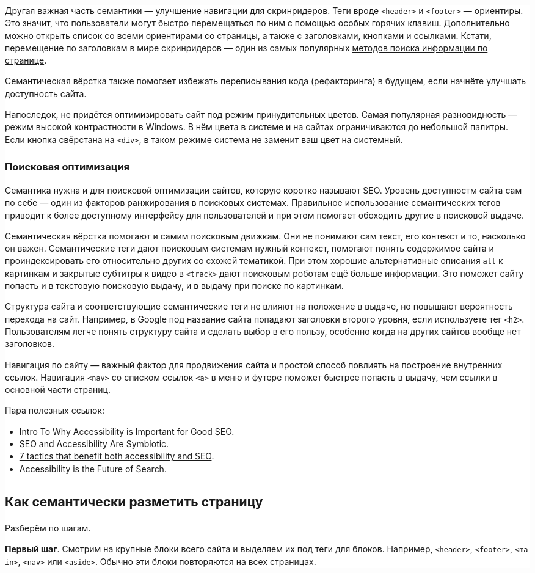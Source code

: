 Другая важная часть семантики — улучшение навигации для скринридеров. Теги вроде `<header>` и `<footer>` — ориентиры. Это значит, что пользователи могут быстро перемещаться по ним с помощью особых горячих клавиш. Дополнительно можно открыть список со всеми ориентирами со страницы, а также с заголовками, кнопками и ссылками. Кстати, перемещение по заголовкам в мире скринридеров — один из самых популярных [методов поиска информации по странице](https://webaim.org/projects/screenreadersurvey10/#finding).

Семантическая вёрстка также помогает избежать переписывания кода (рефакторинга) в будущем, если начнёте улучшать доступность сайта.

Напоследок, не придётся оптимизировать сайт под [режим принудительных цветов](/a11y/forced-colors/). Самая популярная разновидность — режим высокой контрастности в Windows. В нём цвета в системе и на сайтах ограничиваются до небольшой палитры. Eсли кнопка свёрстана на `<div>`, в таком режиме система не заменит ваш цвет на системный.

### Поисковая оптимизация

Семантика нужна и для поисковой оптимизации сайтов, которую коротко называют SEO. Уровень доступностм сайта сам по себе — один из факторов ранжирования в поисковых системах. Правильное использование семантических тегов приводит к более доступному интерфейсу для пользователей и при этом помогает обоходить другие в поисковой выдаче.

Семантическая вёрстка помогают и самим поисковым движкам. Они не понимают сам текст, его контекст и то, насколько он важен. Семантические теги дают поисковым системам нужный контекст, помогают понять содержимое сайта и проиндексировать его относительно других со схожей тематикой. При этом хорошие альтернативные описания `alt` к картинкам и закрытые субтитры к видео в `<track>` дают поисковым роботам ещё больше информации. Это поможет сайту попасть и в текстовую поисковую выдачу, и в выдачу при поиске по картинкам.

Структура сайта и соответствующие семантические теги не влияют на положение в выдаче, но повышают вероятность перехода на сайт. Например, в Google под название сайта попадают заголовки второго уровня, если используете тег `<h2>`. Пользователям легче понять структуру сайта и сделать выбор в его пользу, особенно когда на других сайтов вообще нет заголовков.

Навигация по сайту — важный фактор для продвижения сайта и простой способ повлиять на построение внутренних ссылок. Навигация `<nav>` со списком ссылок `<a>` в меню и футере поможет быстрее попасть в выдачу, чем ссылки в основной части страниц.

Пара полезных ссылок:

- [Intro To Why Accessibility is Important for Good SEO](https://www.deque.com/blog/intro-to-why-accessibility-is-important-for-good-seo/).
- [SEO and Accessibility Are Symbiotic](https://www.deque.com/blog/seo-and-accessibility-are-symbiotic/).
- [7 tactics that benefit both accessibility and SEO](https://www.deque.com/blog/7-tactics-that-benefit-both-accessibility-and-seo/).
- [Accessibility is the Future of Search](https://www.deque.com/blog/accessibility-is-the-future-of-search/).

## Как семантически разметить страницу

Разберём по шагам.

**Первый шаг**. Смотрим на крупные блоки всего сайта и выделяем их под теги для блоков. Например, `<header>`, `<footer>`, `<main>`, `<nav>` или `<aside>`. Обычно эти блоки повторяются на всех страницах.
